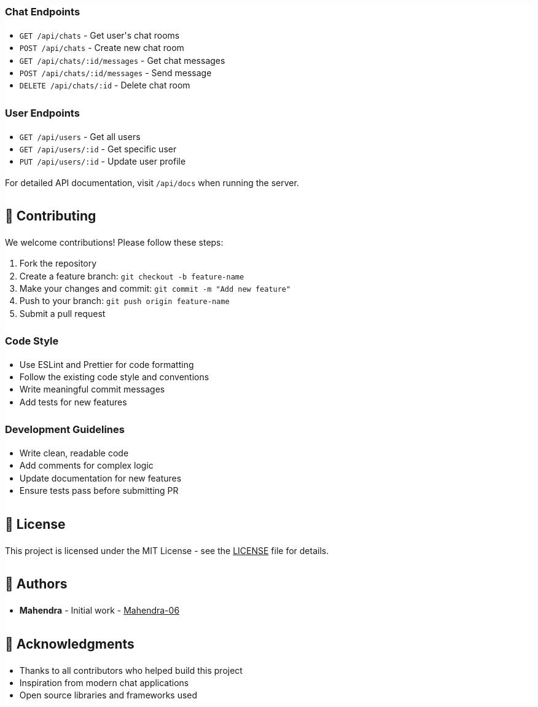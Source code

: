 ### Chat Endpoints
- `GET /api/chats` - Get user's chat rooms
- `POST /api/chats` - Create new chat room
- `GET /api/chats/:id/messages` - Get chat messages
- `POST /api/chats/:id/messages` - Send message
- `DELETE /api/chats/:id` - Delete chat room

### User Endpoints
- `GET /api/users` - Get all users
- `GET /api/users/:id` - Get specific user
- `PUT /api/users/:id` - Update user profile

For detailed API documentation, visit `/api/docs` when running the server.

## 🤝 Contributing

We welcome contributions! Please follow these steps:

1. Fork the repository
2. Create a feature branch: `git checkout -b feature-name`
3. Make your changes and commit: `git commit -m "Add new feature"`
4. Push to your branch: `git push origin feature-name`
5. Submit a pull request

### Code Style
- Use ESLint and Prettier for code formatting
- Follow the existing code style and conventions
- Write meaningful commit messages
- Add tests for new features

### Development Guidelines
- Write clean, readable code
- Add comments for complex logic
- Update documentation for new features
- Ensure tests pass before submitting PR

## 📄 License

This project is licensed under the MIT License - see the [LICENSE](LICENSE) file for details.

## 👥 Authors

- **Mahendra** - Initial work - [Mahendra-06](https://github.com/Mahendra-06)

## 🙏 Acknowledgments

- Thanks to all contributors who helped build this project
- Inspiration from modern chat applications
- Open source libraries and frameworks used
